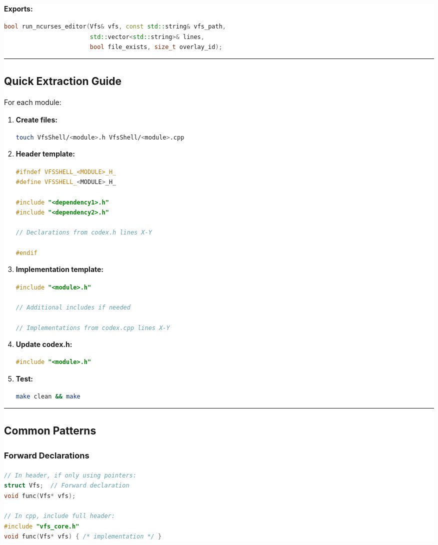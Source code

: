 **Exports:**
```cpp
bool run_ncurses_editor(Vfs& vfs, const std::string& vfs_path,
                        std::vector<std::string>& lines,
                        bool file_exists, size_t overlay_id);
```

---

## Quick Extraction Guide

For each module:

1. **Create files:**
   ```bash
   touch VfsShell/<module>.h VfsShell/<module>.cpp
   ```

2. **Header template:**
   ```cpp
   #ifndef VFSSHELL_<MODULE>_H_
   #define VFSSHELL_<MODULE>_H_

   #include "<dependency1>.h"
   #include "<dependency2>.h"

   // Declarations from codex.h lines X-Y

   #endif
   ```

3. **Implementation template:**
   ```cpp
   #include "<module>.h"

   // Additional includes if needed

   // Implementations from codex.cpp lines X-Y
   ```

4. **Update codex.h:**
   ```cpp
   #include "<module>.h"
   ```

5. **Test:**
   ```bash
   make clean && make
   ```

---

## Common Patterns

### Forward Declarations
```cpp
// In header, if only using pointers:
struct Vfs;  // Forward declaration
void func(Vfs* vfs);

// In cpp, include full header:
#include "vfs_core.h"
void func(Vfs* vfs) { /* implementation */ }
```
